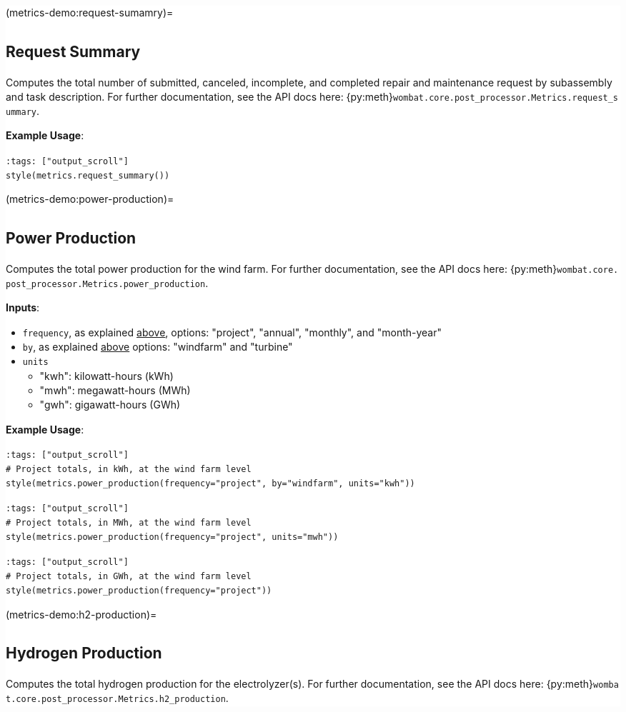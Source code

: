 (metrics-demo:request-sumamry)=
## Request Summary

Computes the total number of submitted, canceled, incomplete, and completed repair and
maintenance request by subassembly and task description. For further documentation, see
the API docs here: {py:meth}`wombat.core.post_processor.Metrics.request_summary`.

**Example Usage**:

```{code-cell} ipython3
:tags: ["output_scroll"]
style(metrics.request_summary())
```

(metrics-demo:power-production)=
## Power Production

Computes the total power production for the wind farm. For further documentation, see
the API docs here: {py:meth}`wombat.core.post_processor.Metrics.power_production`.

**Inputs**:

- `frequency`, as explained [above](metrics-demo:common-parameters), options: "project",
  "annual", "monthly", and "month-year"
- `by`, as explained [above](metrics-demo:common-parameters) options: "windfarm" and "turbine"
- `units`
  - "kwh": kilowatt-hours (kWh)
  - "mwh": megawatt-hours (MWh)
  - "gwh": gigawatt-hours (GWh)

**Example Usage**:

```{code-cell} ipython3
:tags: ["output_scroll"]
# Project totals, in kWh, at the wind farm level
style(metrics.power_production(frequency="project", by="windfarm", units="kwh"))
```

```{code-cell} ipython3
:tags: ["output_scroll"]
# Project totals, in MWh, at the wind farm level
style(metrics.power_production(frequency="project", units="mwh"))
```

```{code-cell} ipython3
:tags: ["output_scroll"]
# Project totals, in GWh, at the wind farm level
style(metrics.power_production(frequency="project"))
```

(metrics-demo:h2-production)=
## Hydrogen Production

Computes the total hydrogen production for the electrolyzer(s). For further documentation, see
the API docs here: {py:meth}`wombat.core.post_processor.Metrics.h2_production`.
